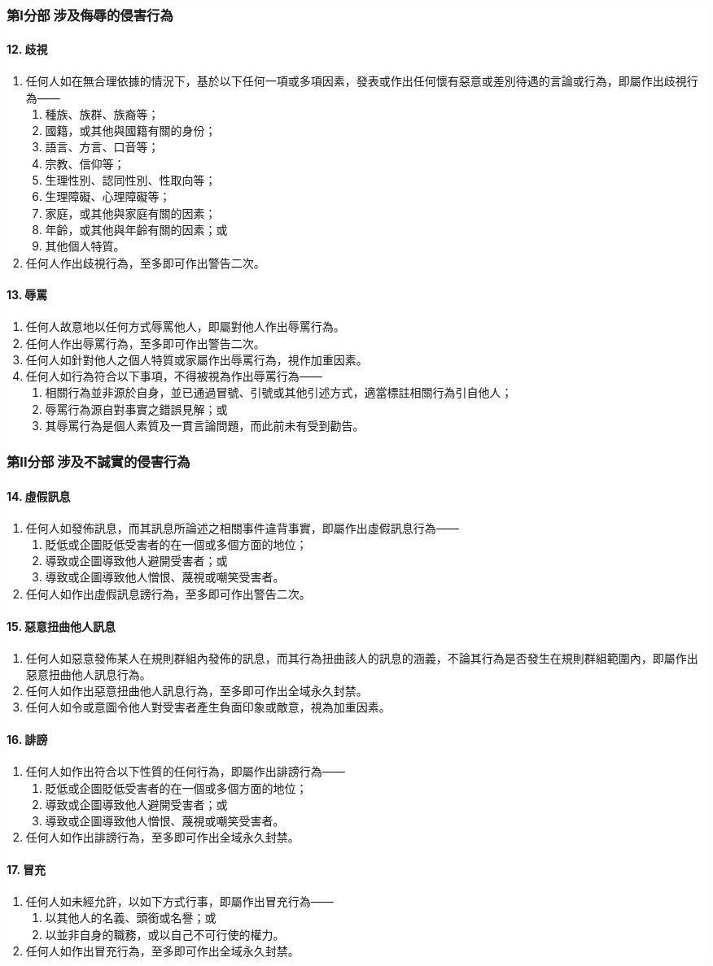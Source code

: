 ### 第I分部 涉及侮辱的侵害行為

#### 12. 歧視

1. 任何人如在無合理依據的情況下，基於以下任何一項或多項因素，發表或作出任何懷有惡意或差別待遇的言論或行為，即屬作出歧視行為——
    1. 種族、族群、族裔等；
    2. 國籍，或其他與國籍有關的身份；
    3. 語言、方言、口音等；
    4. 宗教、信仰等；
    5. 生理性別、認同性別、性取向等；
    6. 生理障礙、心理障礙等；
    7. 家庭，或其他與家庭有關的因素；
    8. 年齡，或其他與年齡有關的因素；或
    9. 其他個人特質。
2. 任何人作出歧視行為，至多即可作出警告二次。

#### 13. 辱罵

1. 任何人故意地以任何方式辱罵他人，即屬對他人作出辱罵行為。
2. 任何人作出辱罵行為，至多即可作出警告二次。
3. 任何人如針對他人之個人特質或家屬作出辱罵行為，視作加重因素。
4. 任何人如行為符合以下事項，不得被視為作出辱罵行為——
    1. 相關行為並非源於自身，並已通過冒號、引號或其他引述方式，適當標註相關行為引自他人；
    2. 辱罵行為源自對事實之錯誤見解；或
    3. 其辱罵行為是個人素質及一貫言論問題，而此前未有受到勸告。

### 第II分部 涉及不誠實的侵害行為

#### 14. 虛假訊息

1. 任何人如發佈訊息，而其訊息所論述之相關事件違背事實，即屬作出虛假訊息行為——
    1. 貶低或企圖貶低受害者的在一個或多個方面的地位；
    2. 導致或企圖導致他人避開受害者；或
    3. 導致或企圖導致他人憎恨、蔑視或嘲笑受害者。
2. 任何人如作出虛假訊息謗行為，至多即可作出警告二次。

#### 15. 惡意扭曲他人訊息

1. 任何人如惡意發佈某人在規則群組內發佈的訊息，而其行為扭曲該人的訊息的涵義，不論其行為是否發生在規則群組範圍內，即屬作出惡意扭曲他人訊息行為。
2. 任何人如作出惡意扭曲他人訊息行為，至多即可作出全域永久封禁。
3. 任何人如令或意圖令他人對受害者產生負面印象或敵意，視為加重因素。

#### 16. 誹謗

1. 任何人如作出符合以下性質的任何行為，即屬作出誹謗行為——
    1. 貶低或企圖貶低受害者的在一個或多個方面的地位；
    2. 導致或企圖導致他人避開受害者；或
    3. 導致或企圖導致他人憎恨、蔑視或嘲笑受害者。
2. 任何人如作出誹謗行為，至多即可作出全域永久封禁。

#### 17. 冒充

1. 任何人如未經允許，以如下方式行事，即屬作出冒充行為——
    1. 以其他人的名義、頭銜或名譽；或
    2. 以並非自身的職務，或以自己不可行使的權力。
2. 任何人如作出冒充行為，至多即可作出全域永久封禁。
